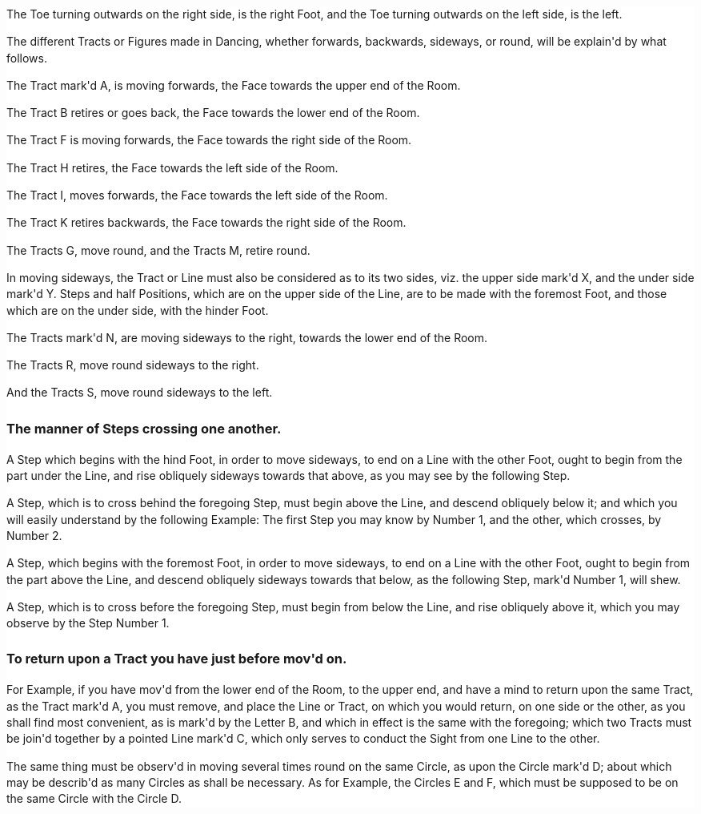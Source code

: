 The Toe turning outwards on the right side, is the right Foot, and the Toe turning outwards on the left side, is the left.

The different Tracts or Figures made in Dancing, whether forwards, backwards, sideways, or round, will be explain'd by what follows.

The Tract mark'd A, is moving forwards, the Face towards the upper end of the Room.

The Tract B retires or goes back, the Face towards the lower end of the Room.

The Tract F is moving forwards, the Face towards the right side of the Room.

The Tract H retires, the Face towards the left side of the Room.

The Tract I, moves forwards, the Face towards the left side of the Room.

The Tract K retires backwards, the Face towards the right side of the Room.

The Tracts G, move round, and the Tracts M, retire round.

In moving sideways, the Tract or Line must also be considered as to its two sides, viz. the upper side mark'd X, and the under side mark'd Y. Steps and half Positions, which are on the upper side of the Line, are to be made with the foremost Foot, and those which are on the under side, with the hinder Foot.

The Tracts mark'd N, are moving sideways to the right, towards the lower end of the Room.

The Tracts R, move round sideways to the right.

And the Tracts S, move round sideways to the left.

### The manner of Steps crossing one another.

A Step which begins with the hind Foot, in order to move sideways, to end on a Line with the other Foot, ought to begin from the part under the Line, and rise obliquely sideways towards that above, as you may see by the following Step.

A Step, which is to cross behind the foregoing Step, must begin above the Line, and descend obliquely below it; and which you will easily understand by the following Example: The first Step you may know by Number 1, and the other, which crosses, by Number 2.

A Step, which begins with the foremost Foot, in order to move sideways, to end on a Line with the other Foot, ought to begin from the part above the Line, and descend obliquely sideways towards that below, as the following Step, mark'd Number 1, will shew.

A Step, which is to cross before the foregoing Step, must begin from below the Line, and rise obliquely above it, which you may observe by the Step Number 1.

### To return upon a Tract you have just before mov'd on.

For Example, if you have mov'd from the lower end of the Room, to the upper end, and have a mind to return upon the same Tract, as the Tract mark'd A, you must remove, and place the Line or Tract, on which you would return, on one side or the other, as you shall find most convenient, as is mark'd by the Letter B, and which in effect is the same with the foregoing; which two Tracts must be join'd together by a pointed Line mark'd C, which only serves to conduct the Sight from one Line to the other.

The same thing must be observ'd in moving several times round on the same Circle, as upon the Circle mark'd D; about which may be describ'd as many Circles as shall be necessary. As for Example, the Circles E and F, which must be supposed to be on the same Circle with the Circle D.
